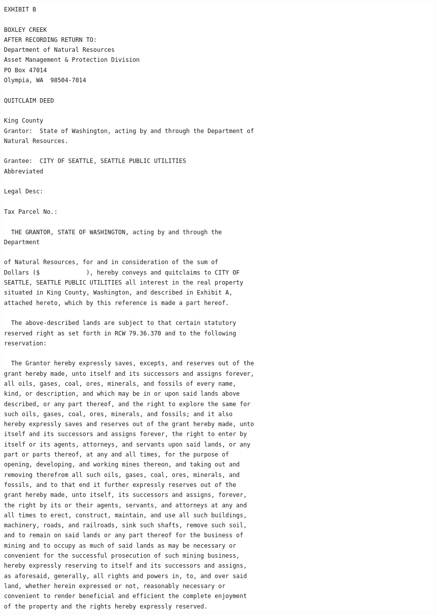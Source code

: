     EXHIBIT B  
  
    BOXLEY CREEK  
    AFTER RECORDING RETURN TO:  
    Department of Natural Resources  
    Asset Management & Protection Division  
    PO Box 47014  
    Olympia, WA  98504-7014  
  
    QUITCLAIM DEED  
  
    King County  
    Grantor:  State of Washington, acting by and through the Department of  
    Natural Resources.  
  
    Grantee:  CITY OF SEATTLE, SEATTLE PUBLIC UTILITIES  
    Abbreviated  
  
    Legal Desc:  
  
    Tax Parcel No.:  
  
      THE GRANTOR, STATE OF WASHINGTON, acting by and through the  
    Department  
  
    of Natural Resources, for and in consideration of the sum of  
    Dollars ($             ), hereby conveys and quitclaims to CITY OF  
    SEATTLE, SEATTLE PUBLIC UTILITIES all interest in the real property  
    situated in King County, Washington, and described in Exhibit A,  
    attached hereto, which by this reference is made a part hereof.  
  
      The above-described lands are subject to that certain statutory  
    reserved right as set forth in RCW 79.36.370 and to the following  
    reservation:  
  
      The Grantor hereby expressly saves, excepts, and reserves out of the  
    grant hereby made, unto itself and its successors and assigns forever,  
    all oils, gases, coal, ores, minerals, and fossils of every name,  
    kind, or description, and which may be in or upon said lands above  
    described, or any part thereof, and the right to explore the same for  
    such oils, gases, coal, ores, minerals, and fossils; and it also  
    hereby expressly saves and reserves out of the grant hereby made, unto  
    itself and its successors and assigns forever, the right to enter by  
    itself or its agents, attorneys, and servants upon said lands, or any  
    part or parts thereof, at any and all times, for the purpose of  
    opening, developing, and working mines thereon, and taking out and  
    removing therefrom all such oils, gases, coal, ores, minerals, and  
    fossils, and to that end it further expressly reserves out of the  
    grant hereby made, unto itself, its successors and assigns, forever,  
    the right by its or their agents, servants, and attorneys at any and  
    all times to erect, construct, maintain, and use all such buildings,  
    machinery, roads, and railroads, sink such shafts, remove such soil,  
    and to remain on said lands or any part thereof for the business of  
    mining and to occupy as much of said lands as may be necessary or  
    convenient for the successful prosecution of such mining business,  
    hereby expressly reserving to itself and its successors and assigns,  
    as aforesaid, generally, all rights and powers in, to, and over said  
    land, whether herein expressed or not, reasonably necessary or  
    convenient to render beneficial and efficient the complete enjoyment  
    of the property and the rights hereby expressly reserved.  
  